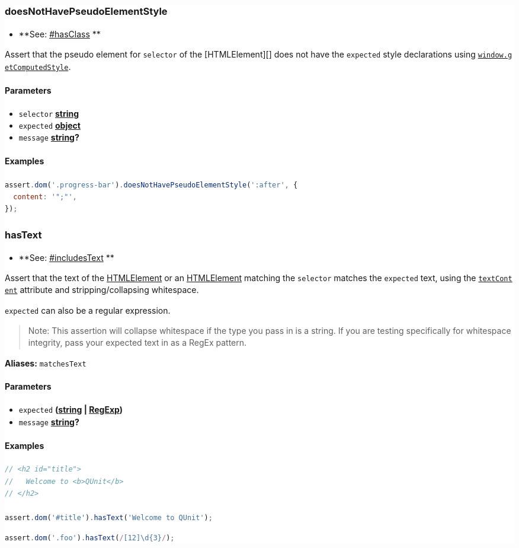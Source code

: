 ### doesNotHavePseudoElementStyle

-   **See: [#hasClass][141]
    **

Assert that the pseudo element for `selector` of the [HTMLElement][] does not have the `expected` style declarations using
[`window.getComputedStyle`][142].

#### Parameters

-   `selector` **[string][121]** 
-   `expected` **[object][119]** 
-   `message` **[string][121]?** 

#### Examples

```javascript
assert.dom('.progress-bar').doesNotHavePseudoElementStyle(':after', {
  content: '";"',
});
```

### hasText

-   **See: [#includesText][143]
    **

Assert that the text of the [HTMLElement][118] or an [HTMLElement][118]
matching the `selector` matches the `expected` text, using the
[`textContent`][144]
attribute and stripping/collapsing whitespace.

`expected` can also be a regular expression.

> Note: This assertion will collapse whitespace if the type you pass in is a string.
> If you are testing specifically for whitespace integrity, pass your expected text
> in as a RegEx pattern.

**Aliases:** `matchesText`

#### Parameters

-   `expected` **([string][121] \| [RegExp][132])** 
-   `message` **[string][121]?** 

#### Examples

```javascript
// <h2 id="title">
//   Welcome to <b>QUnit</b>
// </h2>

assert.dom('#title').hasText('Welcome to QUnit');
```

```javascript
assert.dom('.foo').hasText(/[12]\d{3}/);
```


[1]: #assertdom
[2]: #domassertions
[3]: #exists
[4]: #parameters
[5]: #examples
[6]: #doesnotexist
[7]: #parameters-1
[8]: #examples-1
[9]: #ischecked
[10]: #parameters-2
[11]: #examples-2
[12]: #isnotchecked
[13]: #parameters-3
[14]: #examples-3
[15]: #isfocused
[16]: #parameters-4
[17]: #examples-4
[18]: #isnotfocused
[19]: #parameters-5
[20]: #examples-5
[21]: #isrequired
[22]: #parameters-6
[23]: #examples-6
[24]: #isnotrequired
[25]: #parameters-7
[26]: #examples-7
[27]: #isvalid
[28]: #parameters-8
[29]: #examples-8
[30]: #isnotvalid
[31]: #parameters-9
[32]: #examples-9
[33]: #isvisible
[34]: #parameters-10
[35]: #examples-10
[36]: #isnotvisible
[37]: #parameters-11
[38]: #examples-11
[39]: #hasattribute
[40]: #parameters-12
[41]: #examples-12
[42]: #doesnothaveattribute
[43]: #parameters-13
[44]: #examples-13
[45]: #hasaria
[46]: #parameters-14
[47]: #examples-14
[48]: #doesnothavearia
[49]: #parameters-15
[50]: #examples-15
[51]: #hasproperty
[52]: #parameters-16
[53]: #examples-16
[54]: #isdisabled
[55]: #parameters-17
[56]: #examples-17
[57]: #isnotdisabled
[58]: #parameters-18
[59]: #examples-18
[60]: #hasclass
[61]: #parameters-19
[62]: #examples-19
[63]: #doesnothaveclass
[64]: #parameters-20
[65]: #examples-20
[66]: #hasstyle
[67]: #parameters-21
[68]: #examples-21
[69]: #haspseudoelementstyle
[70]: #parameters-22
[71]: #examples-22
[72]: #doesnothavestyle
[73]: #parameters-23
[74]: #examples-23
[75]: #doesnothavepseudoelementstyle
[76]: #parameters-24
[77]: #examples-24
[78]: #hastext
[79]: #parameters-25
[80]: #examples-25
[81]: #hasanytext
[82]: #parameters-26
[83]: #examples-26
[84]: #hasnotext
[85]: #parameters-27
[86]: #examples-27
[87]: #includestext
[88]: #parameters-28
[89]: #examples-28
[90]: #doesnotincludetext
[91]: #parameters-29
[92]: #examples-29
[93]: #hasvalue
[94]: #parameters-30
[95]: #examples-30
[96]: #hasanyvalue
[97]: #parameters-31
[98]: #examples-31
[99]: #hasnovalue
[100]: #parameters-32
[101]: #examples-32
[102]: #matchesselector
[103]: #parameters-33
[104]: #examples-33
[105]: #doesnotmatchselector
[106]: #parameters-34
[107]: #examples-34
[108]: #hastagname
[109]: #parameters-35
[110]: #examples-35
[111]: #doesnothavetagname
[112]: #parameters-36
[113]: #examples-36
[114]: https://developer.mozilla.org/en-US/docs/Web/JavaScript/Reference/Global_Objects/String
[115]: https://developer.mozilla.org/en-US/docs/Web/HTML/Element
[116]: https://developer.mozilla.org/de/docs/Web/API/Document/querySelector
[117]: #doesNotExist
[118]: https://developer.mozilla.org/docs/Web/HTML/Element
[119]: https://developer.mozilla.org/docs/Web/JavaScript/Reference/Global_Objects/Object
[120]: https://developer.mozilla.org/docs/Web/JavaScript/Reference/Global_Objects/Number
[121]: https://developer.mozilla.org/docs/Web/JavaScript/Reference/Global_Objects/String
[122]: #isNotChecked
[123]: #isChecked
[124]: #isNotFocused
[125]: #isFocused
[126]: #isNotRequired
[127]: #isRequired
[128]: #isValid
[129]: #isNotVisible
[130]: #isVisible
[131]: #doesNotHaveAttribute
[132]: https://developer.mozilla.org/docs/Web/JavaScript/Reference/Global_Objects/RegExp
[133]: #hasAttribute
[134]: #hasNoAria
[135]: #hasAria
[136]: #doesNotHaveProperty
[137]: #isNotDisabled
[138]: #isDisabled
[139]: #doesNotHaveClass
[140]: https://developer.mozilla.org/en-US/docs/Web/API/Element/classList
[141]: #hasClass
[142]: https://developer.mozilla.org/en-US/docs/Web/API/Window/getComputedStyle
[143]: #includesText
[144]: https://developer.mozilla.org/en-US/docs/Web/API/Node/textContent
[145]: #hasText
[146]: #hasNoText
[147]: #hasAnyValue
[148]: #hasNoValue
[149]: https://developer.mozilla.org/docs/Web/API/HTMLInputElement
[150]: #hasValue
[151]: https://developer.mozilla.org/en-US/docs/Web/API/Element/tagName